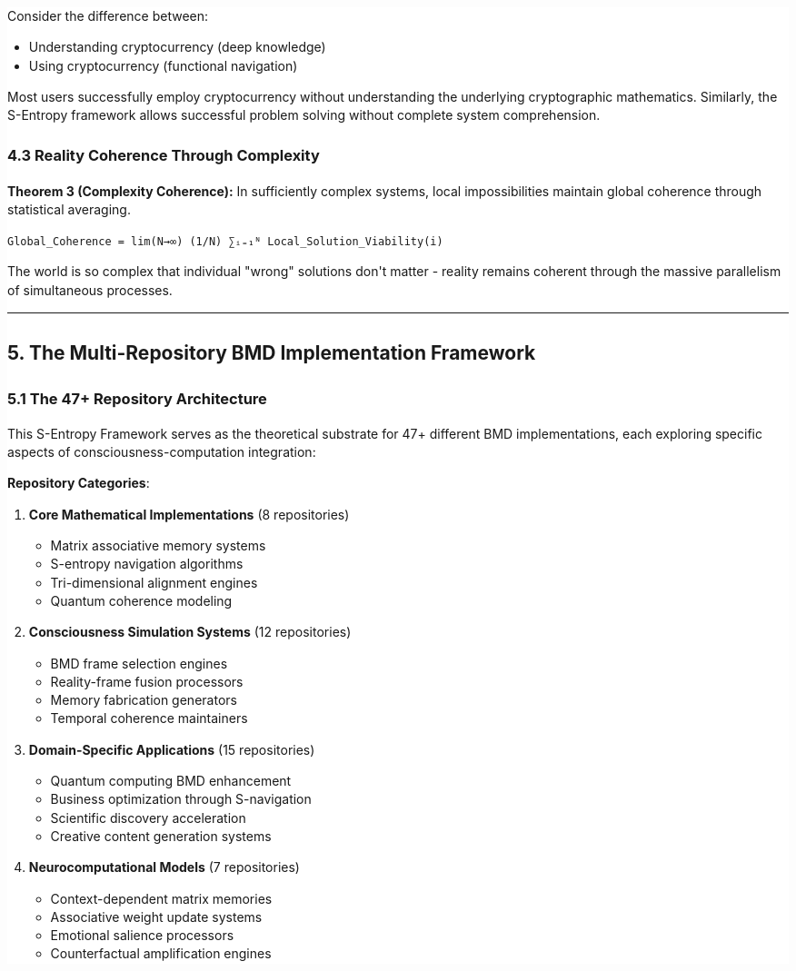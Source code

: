 Consider the difference between:

- Understanding cryptocurrency (deep knowledge)
- Using cryptocurrency (functional navigation)

Most users successfully employ cryptocurrency without understanding the underlying cryptographic mathematics. Similarly, the S-Entropy framework allows successful problem solving without complete system comprehension.

### 4.3 Reality Coherence Through Complexity

**Theorem 3 (Complexity Coherence):** In sufficiently complex systems, local impossibilities maintain global coherence through statistical averaging.

```
Global_Coherence = lim(N→∞) (1/N) ∑ᵢ₌₁ᴺ Local_Solution_Viability(i)
```

The world is so complex that individual "wrong" solutions don't matter - reality remains coherent through the massive parallelism of simultaneous processes.

---

## 5. The Multi-Repository BMD Implementation Framework

### 5.1 The 47+ Repository Architecture

This S-Entropy Framework serves as the theoretical substrate for 47+ different BMD implementations, each exploring specific aspects of consciousness-computation integration:

**Repository Categories**:

1. **Core Mathematical Implementations** (8 repositories)
   - Matrix associative memory systems
   - S-entropy navigation algorithms  
   - Tri-dimensional alignment engines
   - Quantum coherence modeling

2. **Consciousness Simulation Systems** (12 repositories)
   - BMD frame selection engines
   - Reality-frame fusion processors
   - Memory fabrication generators
   - Temporal coherence maintainers

3. **Domain-Specific Applications** (15 repositories)
   - Quantum computing BMD enhancement
   - Business optimization through S-navigation
   - Scientific discovery acceleration
   - Creative content generation systems

4. **Neurocomputational Models** (7 repositories)  
   - Context-dependent matrix memories
   - Associative weight update systems
   - Emotional salience processors
   - Counterfactual amplification engines
